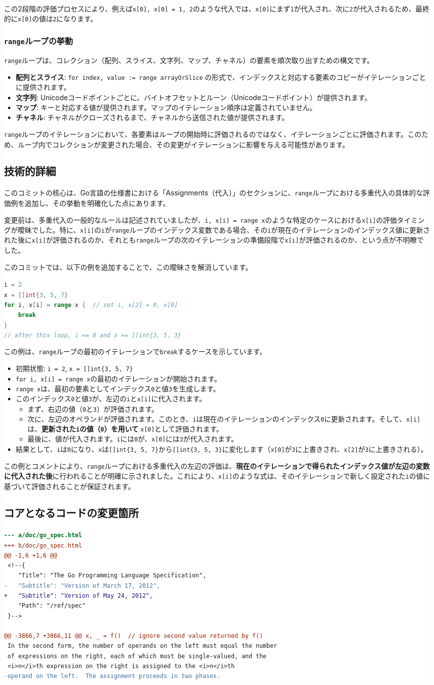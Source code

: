 この2段階の評価プロセスにより、例えば`x[0], x[0] = 1, 2`のような代入では、`x[0]`にまず`1`が代入され、次に`2`が代入されるため、最終的に`x[0]`の値は`2`になります。

### `range`ループの挙動

`range`ループは、コレクション（配列、スライス、文字列、マップ、チャネル）の要素を順次取り出すための構文です。

-   **配列とスライス**: `for index, value := range arrayOrSlice` の形式で、インデックスと対応する要素のコピーがイテレーションごとに提供されます。
-   **文字列**: Unicodeコードポイントごとに、バイトオフセットとルーン（Unicodeコードポイント）が提供されます。
-   **マップ**: キーと対応する値が提供されます。マップのイテレーション順序は定義されていません。
-   **チャネル**: チャネルがクローズされるまで、チャネルから送信された値が提供されます。

`range`ループのイテレーションにおいて、各要素はループの開始時に評価されるのではなく、イテレーションごとに評価されます。このため、ループ内でコレクションが変更された場合、その変更がイテレーションに影響を与える可能性があります。

## 技術的詳細

このコミットの核心は、Go言語の仕様書における「Assignments（代入）」のセクションに、`range`ループにおける多重代入の具体的な評価例を追加し、その挙動を明確化した点にあります。

変更前は、多重代入の一般的なルールは記述されていましたが、`i, x[i] = range x`のような特定のケースにおける`x[i]`の評価タイミングが曖昧でした。特に、`x[i]`の`i`が`range`ループのインデックス変数である場合、その`i`が現在のイテレーションのインデックス値に更新された後に`x[i]`が評価されるのか、それとも`range`ループの次のイテレーションの準備段階で`x[i]`が評価されるのか、という点が不明瞭でした。

このコミットでは、以下の例を追加することで、この曖昧さを解消しています。

```go
i = 2
x = []int{3, 5, 7}
for i, x[i] = range x {  // set i, x[2] = 0, x[0]
	break
}
// after this loop, i == 0 and x == []int{3, 5, 3}
```

この例は、`range`ループの最初のイテレーションで`break`するケースを示しています。
-   初期状態: `i = 2`, `x = []int{3, 5, 7}`
-   `for i, x[i] = range x`の最初のイテレーションが開始されます。
-   `range x`は、最初の要素としてインデックス`0`と値`3`を生成します。
-   このインデックス`0`と値`3`が、左辺の`i`と`x[i]`に代入されます。
    -   まず、右辺の値（`0`と`3`）が評価されます。
    -   次に、左辺のオペランドが評価されます。このとき、`i`は現在のイテレーションのインデックス`0`に更新されます。そして、`x[i]`は、**更新された`i`の値（`0`）を用いて** `x[0]`として評価されます。
    -   最後に、値が代入されます。`i`には`0`が、`x[0]`には`3`が代入されます。
-   結果として、`i`は`0`になり、`x`は`[]int{3, 5, 7}`から`[]int{3, 5, 3}`に変化します（`x[0]`が`3`に上書きされ、`x[2]`が`3`に上書きされる）。

この例とコメントにより、`range`ループにおける多重代入の左辺の評価は、**現在のイテレーションで得られたインデックス値が左辺の変数に代入された後**に行われることが明確に示されました。これにより、`x[i]`のような式は、そのイテレーションで新しく設定された`i`の値に基づいて評価されることが保証されます。

## コアとなるコードの変更箇所

```diff
--- a/doc/go_spec.html
+++ b/doc/go_spec.html
@@ -1,6 +1,6 @@
 <!--{
 	"Title": "The Go Programming Language Specification",
-	"Subtitle": "Version of March 17, 2012",
+	"Subtitle": "Version of May 24, 2012",
 	"Path": "/ref/spec"
 }-->
 
@@ -3866,7 +3866,11 @@ x, _ = f()  // ignore second value returned by f()
 In the second form, the number of operands on the left must equal the number
 of expressions on the right, each of which must be single-valued, and the
 <i>n</i>th expression on the right is assigned to the <i>n</i>th
-operand on the left.  The assignment proceeds in two phases.
```